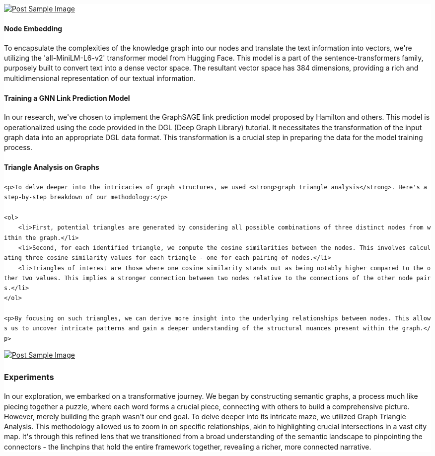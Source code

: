 <p></p>
<a href="#">
    <img src="{{ site.baseurl }}/img/slideTurino7.jpg" alt="Post Sample Image" width="628">
</a>
<p></p>
<h4>Node Embedding</h4>
<p></p>

To encapsulate the complexities of the knowledge graph into our nodes and translate the text information into vectors, we're utilizing the 'all-MiniLM-L6-v2' transformer model from Hugging Face. This model is a part of the sentence-transformers family, purposely built to convert text into a dense vector space. The resultant vector space has 384 dimensions, providing a rich and multidimensional representation of our textual information.
<p></p>
<h4>Training a GNN Link Prediction Model</h4>
<p></p>
In our research, we've chosen to implement the GraphSAGE link prediction model proposed by Hamilton and others. This model is operationalized using the code provided in the DGL (Deep Graph Library) tutorial. It necessitates the transformation of the input graph data into an appropriate DGL data format. This transformation is a crucial step in preparing the data for the model training process.
<p></p>


<p></p>
<h4>Triangle Analysis on Graphs</h4>
<p></p>


    <p>To delve deeper into the intricacies of graph structures, we used <strong>graph triangle analysis</strong>. Here's a step-by-step breakdown of our methodology:</p>

    <ol>
        <li>First, potential triangles are generated by considering all possible combinations of three distinct nodes from within the graph.</li>
        <li>Second, for each identified triangle, we compute the cosine similarities between the nodes. This involves calculating three cosine similarity values for each triangle - one for each pairing of nodes.</li>
        <li>Triangles of interest are those where one cosine similarity stands out as being notably higher compared to the other two values. This implies a stronger connection between two nodes relative to the connections of the other node pairs.</li>
    </ol>

    <p>By focusing on such triangles, we can derive more insight into the underlying relationships between nodes. This allows us to uncover intricate patterns and gain a deeper understanding of the structural nuances present within the graph.</p>

<p></p>
<a href="#">
    <img src="{{ site.baseurl }}/img/slideTurino4.jpg" alt="Post Sample Image" width="628">
</a>
<p></p>

<h3>Experiments</h3>
<p></p>
In our exploration, we embarked on a transformative journey. We began by constructing semantic graphs, a process much like piecing together a puzzle, where each word forms a crucial piece, connecting with others to build a comprehensive picture. However, merely building the graph wasn't our end goal. To delve deeper into its intricate maze, we utilized Graph Triangle Analysis. This methodology allowed us to zoom in on specific relationships, akin to highlighting crucial intersections in a vast city map. It's through this refined lens that we transitioned from a broad understanding of the semantic landscape to pinpointing the connectors - the linchpins that hold the entire framework together, revealing a richer, more connected narrative.
<p></p>
